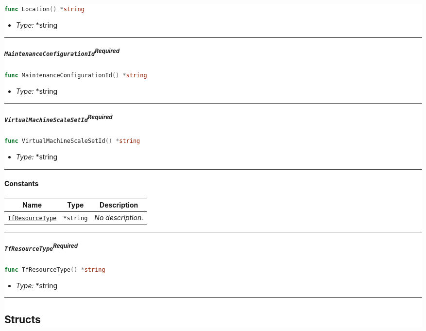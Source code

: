 ```go
func Location() *string
```

- *Type:* *string

---

##### `MaintenanceConfigurationId`<sup>Required</sup> <a name="MaintenanceConfigurationId" id="@cdktf/provider-azurerm.maintenanceAssignmentVirtualMachineScaleSet.MaintenanceAssignmentVirtualMachineScaleSet.property.maintenanceConfigurationId"></a>

```go
func MaintenanceConfigurationId() *string
```

- *Type:* *string

---

##### `VirtualMachineScaleSetId`<sup>Required</sup> <a name="VirtualMachineScaleSetId" id="@cdktf/provider-azurerm.maintenanceAssignmentVirtualMachineScaleSet.MaintenanceAssignmentVirtualMachineScaleSet.property.virtualMachineScaleSetId"></a>

```go
func VirtualMachineScaleSetId() *string
```

- *Type:* *string

---

#### Constants <a name="Constants" id="Constants"></a>

| **Name** | **Type** | **Description** |
| --- | --- | --- |
| <code><a href="#@cdktf/provider-azurerm.maintenanceAssignmentVirtualMachineScaleSet.MaintenanceAssignmentVirtualMachineScaleSet.property.tfResourceType">TfResourceType</a></code> | <code>*string</code> | *No description.* |

---

##### `TfResourceType`<sup>Required</sup> <a name="TfResourceType" id="@cdktf/provider-azurerm.maintenanceAssignmentVirtualMachineScaleSet.MaintenanceAssignmentVirtualMachineScaleSet.property.tfResourceType"></a>

```go
func TfResourceType() *string
```

- *Type:* *string

---

## Structs <a name="Structs" id="Structs"></a>
